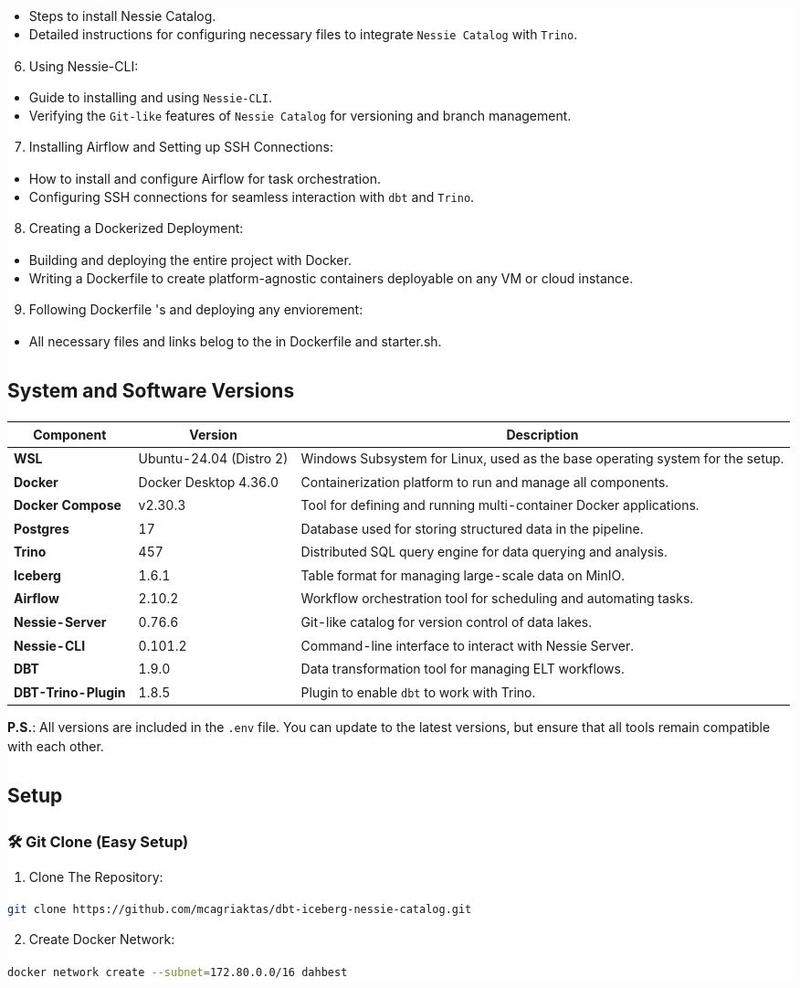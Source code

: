   - Steps to install Nessie Catalog.
  - Detailed instructions for configuring necessary files to integrate `Nessie Catalog` with `Trino`.
6. Using Nessie-CLI:
  - Guide to installing and using `Nessie-CLI`.
  - Verifying the `Git-like` features of `Nessie Catalog` for versioning and branch management.
7. Installing Airflow and Setting up SSH Connections:
  - How to install and configure Airflow for task orchestration.
  - Configuring SSH connections for seamless interaction with `dbt` and `Trino`.
8. Creating a Dockerized Deployment:
  - Building and deploying the entire project with Docker.
  - Writing a Dockerfile to create platform-agnostic containers deployable on any VM or cloud instance.
9. Following Dockerfile 's and deploying any enviorement:
  - All necessary files and links belog to the in Dockerfile and starter.sh.


## System and Software Versions

| **Component**           | **Version**              | **Description**                                                                 |
|--------------------------|--------------------------|---------------------------------------------------------------------------------|
| **WSL**                 | Ubuntu-24.04 (Distro 2)  | Windows Subsystem for Linux, used as the base operating system for the setup.  |
| **Docker**              | Docker Desktop 4.36.0    | Containerization platform to run and manage all components.                    |
| **Docker Compose**      | v2.30.3                  | Tool for defining and running multi-container Docker applications.             |
| **Postgres**            | 17              | Database used for storing structured data in the pipeline.                     |
| **Trino**               | 457                | Distributed SQL query engine for data querying and analysis.                   |
| **Iceberg**             | 1.6.1            | Table format for managing large-scale data on MinIO.                           |
| **Airflow**             | 2.10.2                   | Workflow orchestration tool for scheduling and automating tasks.               |
| **Nessie-Server**       | 0.76.6                   | Git-like catalog for version control of data lakes.                            |
| **Nessie-CLI**          | 0.101.2                  | Command-line interface to interact with Nessie Server.                         |
| **DBT**                 | 1.9.0                    | Data transformation tool for managing ELT workflows.                           |
| **DBT-Trino-Plugin**    | 1.8.5                    | Plugin to enable `dbt` to work with Trino.                                      |


**P.S.**: All versions are included in the `.env` file. You can update to the latest versions, but ensure that all tools remain compatible with each other.

## Setup
### 🛠️ Git Clone (Easy Setup)

1. Clone The Repository:
```bash
git clone https://github.com/mcagriaktas/dbt-iceberg-nessie-catalog.git
```

2. Create Docker Network:
```bash
docker network create --subnet=172.80.0.0/16 dahbest
```
